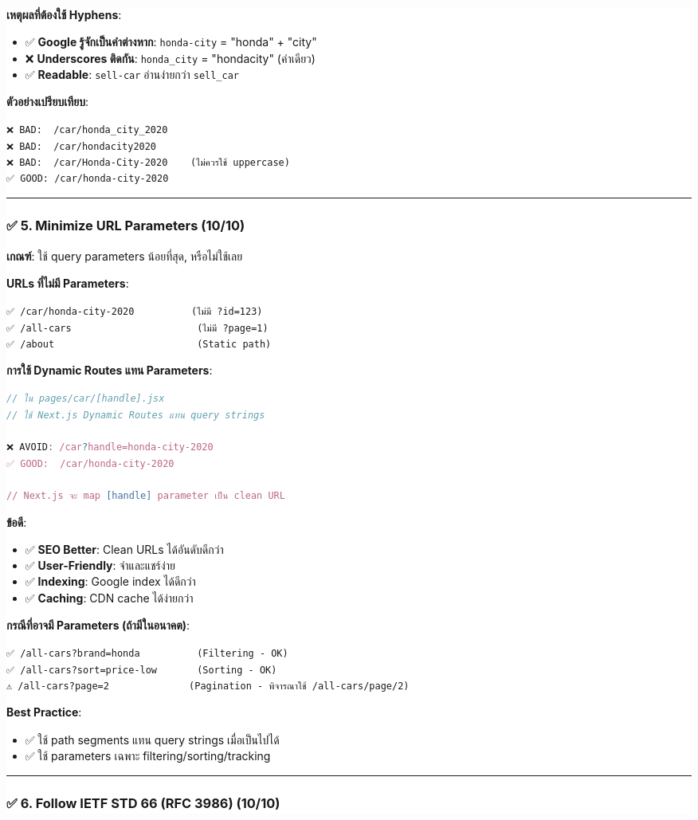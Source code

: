**เหตุผลที่ต้องใช้ Hyphens**:
- ✅ **Google รู้จักเป็นคำต่างหาก**: `honda-city` = "honda" + "city"
- ❌ **Underscores ติดกัน**: `honda_city` = "hondacity" (คำเดียว)
- ✅ **Readable**: `sell-car` อ่านง่ายกว่า `sell_car`

**ตัวอย่างเปรียบเทียบ**:
```
❌ BAD:  /car/honda_city_2020
❌ BAD:  /car/hondacity2020
❌ BAD:  /car/Honda-City-2020    (ไม่ควรใช้ uppercase)
✅ GOOD: /car/honda-city-2020
```

---

### ✅ 5. Minimize URL Parameters (10/10)

**เกณฑ์**: ใช้ query parameters น้อยที่สุด, หรือไม่ใช้เลย

**URLs ที่ไม่มี Parameters**:
```
✅ /car/honda-city-2020          (ไม่มี ?id=123)
✅ /all-cars                      (ไม่มี ?page=1)
✅ /about                         (Static path)
```

**การใช้ Dynamic Routes แทน Parameters**:
```javascript
// ใน pages/car/[handle].jsx
// ใช้ Next.js Dynamic Routes แทน query strings

❌ AVOID: /car?handle=honda-city-2020
✅ GOOD:  /car/honda-city-2020

// Next.js จะ map [handle] parameter เป็น clean URL
```

**ข้อดี**:
- ✅ **SEO Better**: Clean URLs ได้อันดับดีกว่า
- ✅ **User-Friendly**: จำและแชร์ง่าย
- ✅ **Indexing**: Google index ได้ดีกว่า
- ✅ **Caching**: CDN cache ได้ง่ายกว่า

**กรณีที่อาจมี Parameters (ถ้ามีในอนาคต)**:
```
✅ /all-cars?brand=honda          (Filtering - OK)
✅ /all-cars?sort=price-low       (Sorting - OK)
⚠️ /all-cars?page=2              (Pagination - พิจารณาใช้ /all-cars/page/2)
```

**Best Practice**:
- ✅ ใช้ path segments แทน query strings เมื่อเป็นไปได้
- ✅ ใช้ parameters เฉพาะ filtering/sorting/tracking

---

### ✅ 6. Follow IETF STD 66 (RFC 3986) (10/10)
